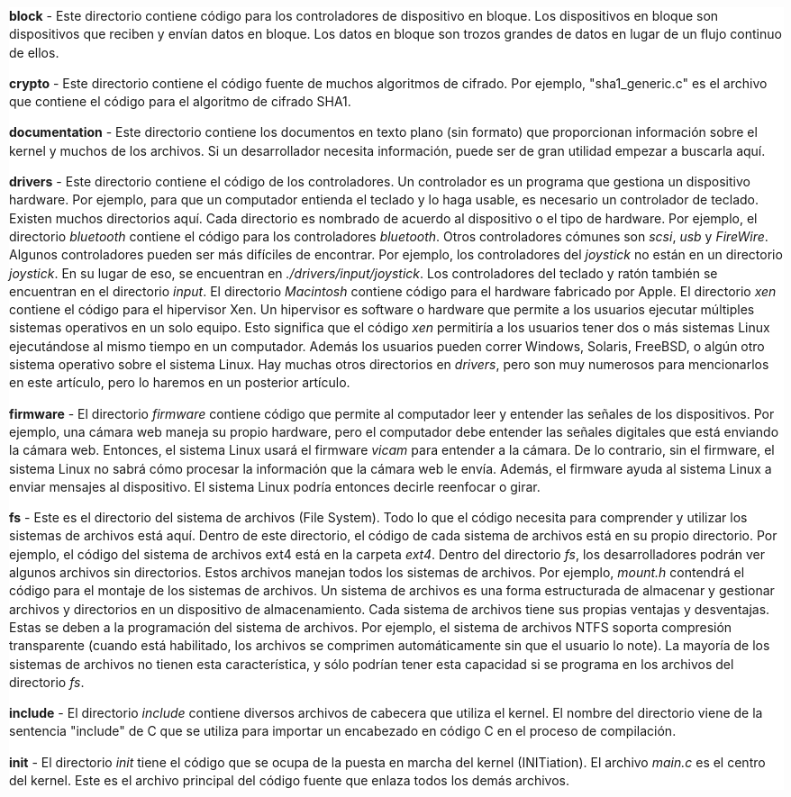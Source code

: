 **block** - Este directorio contiene código para los controladores de dispositivo en bloque. Los dispositivos en bloque son dispositivos que reciben y envían datos en bloque. Los datos en bloque son trozos grandes de datos en lugar de un flujo continuo de ellos.

**crypto** - Este directorio contiene el código fuente de muchos algoritmos de cifrado. Por ejemplo, "sha1_generic.c" es el archivo que contiene el código para el algoritmo de cifrado SHA1.

**documentation** - Este directorio contiene los documentos en texto plano (sin formato) que proporcionan información sobre el kernel y muchos de los archivos. Si un desarrollador necesita información, puede ser de gran utilidad empezar a buscarla aquí.

**drivers** - Este directorio contiene el código de los controladores. Un controlador es un programa que gestiona un dispositivo hardware. Por ejemplo, para que un computador entienda el teclado y lo haga usable, es necesario un controlador de teclado. Existen muchos directorios aquí. Cada directorio es nombrado de acuerdo al dispositivo o el tipo de hardware. Por ejemplo, el directorio *bluetooth* contiene el código para los controladores *bluetooth*. Otros controladores cómunes son *scsi*, *usb* y *FireWire*. Algunos controladores pueden ser más difíciles de encontrar. Por ejemplo, los controladores del *joystick* no están en un directorio *joystick*. En su lugar de eso, se encuentran en *./drivers/input/joystick*. Los controladores del teclado y ratón también se encuentran en el directorio *input*. El directorio *Macintosh* contiene código para el hardware fabricado por Apple. El directorio *xen* contiene el código para el hipervisor Xen. Un hipervisor es software o hardware que permite a los usuarios ejecutar múltiples sistemas operativos en un solo equipo. Esto significa que el código *xen* permitiría a los usuarios tener dos o más sistemas Linux ejecutándose al mismo tiempo en un computador. Además los usuarios pueden correr Windows, Solaris, FreeBSD, o algún otro sistema operativo sobre el sistema Linux. Hay muchas otros directorios en *drivers*, pero son muy numerosos para mencionarlos en este artículo, pero lo haremos en un posterior artículo.

**firmware** - El directorio *firmware* contiene código que permite al computador leer y entender las señales de los dispositivos. Por ejemplo, una cámara web maneja su propio hardware, pero el computador debe entender las señales digitales que está enviando la cámara web. Entonces, el sistema Linux usará el firmware *vicam* para entender a la cámara. De lo contrario, sin el firmware, el sistema Linux no sabrá cómo procesar la información que la cámara web le envía. Además, el firmware ayuda al sistema Linux a enviar mensajes al dispositivo. El sistema Linux podría entonces decirle reenfocar o girar.

**fs** - Este es el directorio del sistema de archivos (File System). Todo lo que el código necesita para comprender y utilizar los sistemas de archivos está aquí. Dentro de este directorio, el código de cada sistema de archivos está en su propio directorio. Por ejemplo, el código del sistema de archivos ext4 está en la carpeta *ext4*. Dentro del directorio *fs*, los desarrolladores podrán ver algunos archivos sin directorios. Estos archivos manejan todos los sistemas de archivos. Por ejemplo, *mount.h* contendrá el código para el montaje de los sistemas de archivos. Un sistema de archivos es una forma estructurada de almacenar y gestionar archivos y directorios en un dispositivo de almacenamiento. Cada sistema de archivos tiene sus propias ventajas y desventajas. Estas se deben a la programación del sistema de archivos. Por ejemplo, el sistema de archivos NTFS soporta compresión transparente (cuando está habilitado, los archivos se comprimen automáticamente sin que el usuario lo note). La mayoría de los sistemas de archivos no tienen esta característica, y sólo podrían tener esta capacidad si se programa en los archivos del directorio *fs*.

**include** - El directorio *include* contiene diversos archivos de cabecera que utiliza el kernel. El nombre del directorio viene de la sentencia "include" de C que se utiliza para importar un encabezado en código C en el proceso de compilación.

**init** - El directorio *init* tiene el código que se ocupa de la puesta en marcha del kernel (INITiation). El archivo *main.c* es el centro del kernel. Este es el archivo principal del código fuente que enlaza todos los demás archivos.
